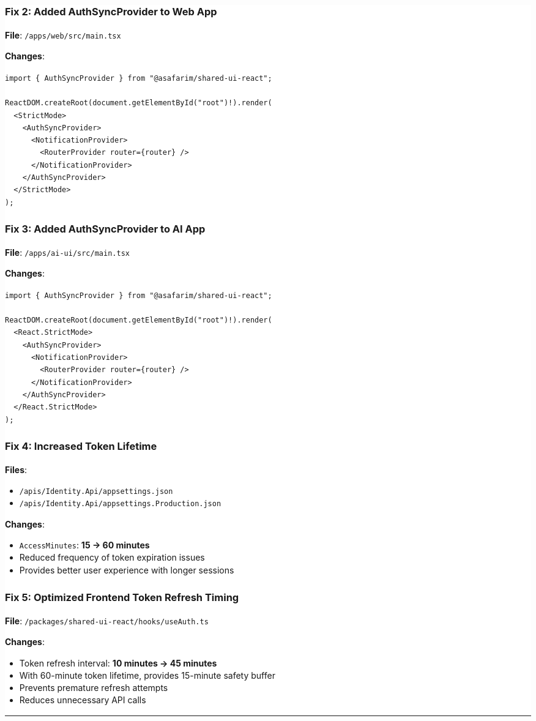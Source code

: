 ### Fix 2: Added AuthSyncProvider to Web App
**File**: `/apps/web/src/main.tsx`

**Changes**:
```tsx
import { AuthSyncProvider } from "@asafarim/shared-ui-react";

ReactDOM.createRoot(document.getElementById("root")!).render(
  <StrictMode>
    <AuthSyncProvider>
      <NotificationProvider>
        <RouterProvider router={router} />
      </NotificationProvider>
    </AuthSyncProvider>
  </StrictMode>
);
```

### Fix 3: Added AuthSyncProvider to AI App
**File**: `/apps/ai-ui/src/main.tsx`

**Changes**:
```tsx
import { AuthSyncProvider } from "@asafarim/shared-ui-react";

ReactDOM.createRoot(document.getElementById("root")!).render(
  <React.StrictMode>
    <AuthSyncProvider>
      <NotificationProvider>
        <RouterProvider router={router} />
      </NotificationProvider>
    </AuthSyncProvider>
  </React.StrictMode>
);
```

### Fix 4: Increased Token Lifetime
**Files**: 
- `/apis/Identity.Api/appsettings.json`
- `/apis/Identity.Api/appsettings.Production.json`

**Changes**:
- `AccessMinutes`: **15 → 60 minutes**
- Reduced frequency of token expiration issues
- Provides better user experience with longer sessions

### Fix 5: Optimized Frontend Token Refresh Timing
**File**: `/packages/shared-ui-react/hooks/useAuth.ts`

**Changes**:
- Token refresh interval: **10 minutes → 45 minutes**
- With 60-minute token lifetime, provides 15-minute safety buffer
- Prevents premature refresh attempts
- Reduces unnecessary API calls

---